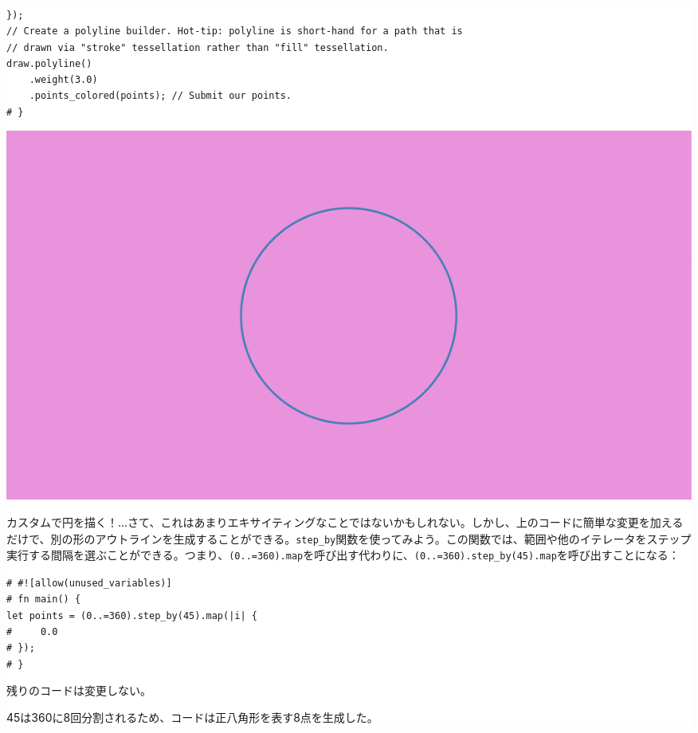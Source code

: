 ```rust,no_run
});
// Create a polyline builder. Hot-tip: polyline is short-hand for a path that is
// drawn via "stroke" tessellation rather than "fill" tessellation.
draw.polyline()
    .weight(3.0)
    .points_colored(points); // Submit our points.
# }
```
![A custom circle](./images/2d-custom-circle-outline.png)


カスタムで円を描く！...さて、これはあまりエキサイティングなことではないかもしれない。しかし、上のコードに簡単な変更を加えるだけで、別の形のアウトラインを生成することができる。`step_by`関数を使ってみよう。この関数では、範囲や他のイテレータをステップ実行する間隔を選ぶことができる。つまり、`(0..=360).map`を呼び出す代わりに、`(0..=360).step_by(45).map`を呼び出すことになる：

```rust,no_run
# #![allow(unused_variables)]
# fn main() {
let points = (0..=360).step_by(45).map(|i| {
#     0.0
# });
# }
```


残りのコードは変更しない。


45は360に8回分割されるため、コードは正八角形を表す8点を生成した。
